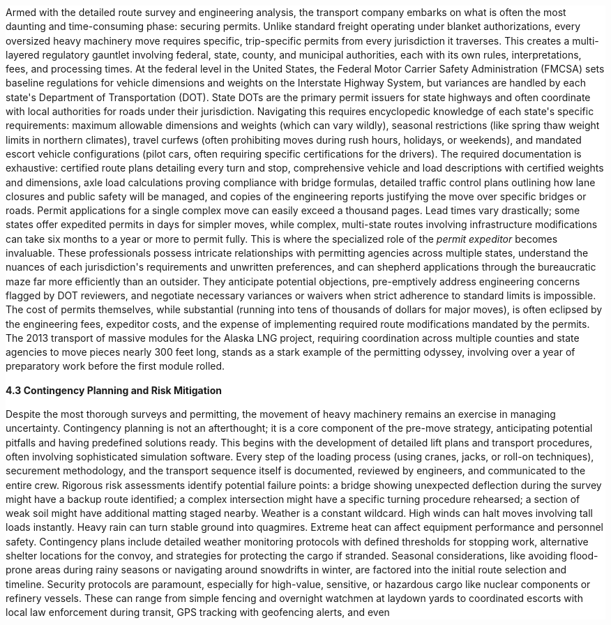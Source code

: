 Armed with the detailed route survey and engineering analysis, the transport company embarks on what is often the most daunting and time-consuming phase: securing permits. Unlike standard freight operating under blanket authorizations, every oversized heavy machinery move requires specific, trip-specific permits from every jurisdiction it traverses. This creates a multi-layered regulatory gauntlet involving federal, state, county, and municipal authorities, each with its own rules, interpretations, fees, and processing times. At the federal level in the United States, the Federal Motor Carrier Safety Administration (FMCSA) sets baseline regulations for vehicle dimensions and weights on the Interstate Highway System, but variances are handled by each state's Department of Transportation (DOT). State DOTs are the primary permit issuers for state highways and often coordinate with local authorities for roads under their jurisdiction. Navigating this requires encyclopedic knowledge of each state's specific requirements: maximum allowable dimensions and weights (which can vary wildly), seasonal restrictions (like spring thaw weight limits in northern climates), travel curfews (often prohibiting moves during rush hours, holidays, or weekends), and mandated escort vehicle configurations (pilot cars, often requiring specific certifications for the drivers). The required documentation is exhaustive: certified route plans detailing every turn and stop, comprehensive vehicle and load descriptions with certified weights and dimensions, axle load calculations proving compliance with bridge formulas, detailed traffic control plans outlining how lane closures and public safety will be managed, and copies of the engineering reports justifying the move over specific bridges or roads. Permit applications for a single complex move can easily exceed a thousand pages. Lead times vary drastically; some states offer expedited permits in days for simpler moves, while complex, multi-state routes involving infrastructure modifications can take six months to a year or more to permit fully. This is where the specialized role of the *permit expeditor* becomes invaluable. These professionals possess intricate relationships with permitting agencies across multiple states, understand the nuances of each jurisdiction's requirements and unwritten preferences, and can shepherd applications through the bureaucratic maze far more efficiently than an outsider. They anticipate potential objections, pre-emptively address engineering concerns flagged by DOT reviewers, and negotiate necessary variances or waivers when strict adherence to standard limits is impossible. The cost of permits themselves, while substantial (running into tens of thousands of dollars for major moves), is often eclipsed by the engineering fees, expeditor costs, and the expense of implementing required route modifications mandated by the permits. The 2013 transport of massive modules for the Alaska LNG project, requiring coordination across multiple counties and state agencies to move pieces nearly 300 feet long, stands as a stark example of the permitting odyssey, involving over a year of preparatory work before the first module rolled.

**4.3 Contingency Planning and Risk Mitigation**

Despite the most thorough surveys and permitting, the movement of heavy machinery remains an exercise in managing uncertainty. Contingency planning is not an afterthought; it is a core component of the pre-move strategy, anticipating potential pitfalls and having predefined solutions ready. This begins with the development of detailed lift plans and transport procedures, often involving sophisticated simulation software. Every step of the loading process (using cranes, jacks, or roll-on techniques), securement methodology, and the transport sequence itself is documented, reviewed by engineers, and communicated to the entire crew. Rigorous risk assessments identify potential failure points: a bridge showing unexpected deflection during the survey might have a backup route identified; a complex intersection might have a specific turning procedure rehearsed; a section of weak soil might have additional matting staged nearby. Weather is a constant wildcard. High winds can halt moves involving tall loads instantly. Heavy rain can turn stable ground into quagmires. Extreme heat can affect equipment performance and personnel safety. Contingency plans include detailed weather monitoring protocols with defined thresholds for stopping work, alternative shelter locations for the convoy, and strategies for protecting the cargo if stranded. Seasonal considerations, like avoiding flood-prone areas during rainy seasons or navigating around snowdrifts in winter, are factored into the initial route selection and timeline. Security protocols are paramount, especially for high-value, sensitive, or hazardous cargo like nuclear components or refinery vessels. These can range from simple fencing and overnight watchmen at laydown yards to coordinated escorts with local law enforcement during transit, GPS tracking with geofencing alerts, and even
